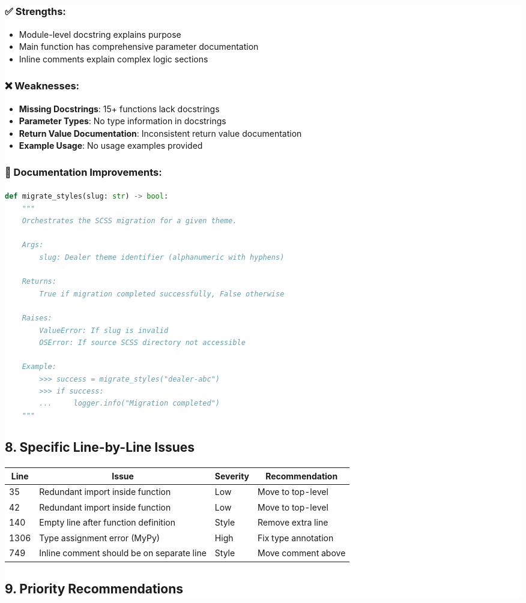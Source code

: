 ### **✅ Strengths:**
- Module-level docstring explains purpose
- Main function has comprehensive parameter documentation
- Inline comments explain complex logic sections

### **❌ Weaknesses:**
- **Missing Docstrings**: 15+ functions lack docstrings
- **Parameter Types**: No type information in docstrings
- **Return Value Documentation**: Inconsistent return value documentation
- **Example Usage**: No usage examples provided

### **🔧 Documentation Improvements:**
```python
def migrate_styles(slug: str) -> bool:
    """
    Orchestrates the SCSS migration for a given theme.
    
    Args:
        slug: Dealer theme identifier (alphanumeric with hyphens)
        
    Returns:
        True if migration completed successfully, False otherwise
        
    Raises:
        ValueError: If slug is invalid
        OSError: If source SCSS directory not accessible
        
    Example:
        >>> success = migrate_styles("dealer-abc")
        >>> if success:
        ...     logger.info("Migration completed")
    """
```

## 8. Specific Line-by-Line Issues

| Line | Issue | Severity | Recommendation |
|------|-------|----------|----------------|
| 35 | Redundant import inside function | Low | Move to top-level |
| 42 | Redundant import inside function | Low | Move to top-level |
| 140 | Empty line after function definition | Style | Remove extra line |
| 1306 | Type assignment error (MyPy) | High | Fix type annotation |
| 749 | Inline comment should be on separate line | Style | Move comment above |

## 9. Priority Recommendations
